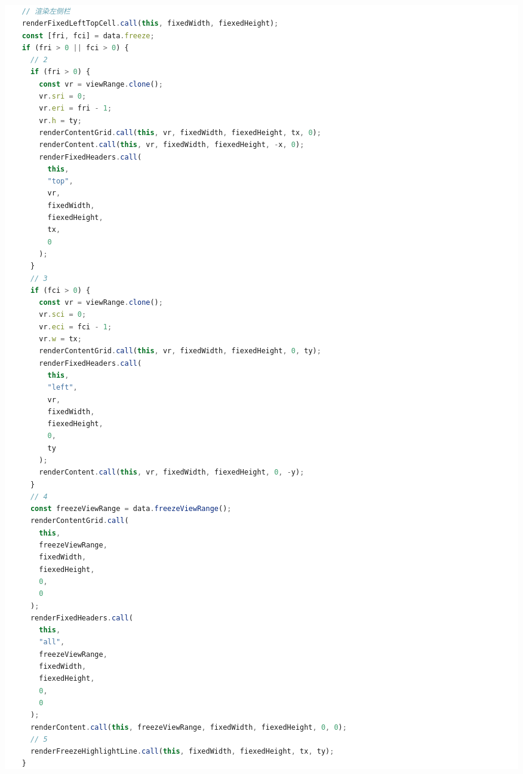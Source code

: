 ```js
    // 渲染左侧栏
    renderFixedLeftTopCell.call(this, fixedWidth, fiexedHeight);
    const [fri, fci] = data.freeze;
    if (fri > 0 || fci > 0) {
      // 2
      if (fri > 0) {
        const vr = viewRange.clone();
        vr.sri = 0;
        vr.eri = fri - 1;
        vr.h = ty;
        renderContentGrid.call(this, vr, fixedWidth, fiexedHeight, tx, 0);
        renderContent.call(this, vr, fixedWidth, fiexedHeight, -x, 0);
        renderFixedHeaders.call(
          this,
          "top",
          vr,
          fixedWidth,
          fiexedHeight,
          tx,
          0
        );
      }
      // 3
      if (fci > 0) {
        const vr = viewRange.clone();
        vr.sci = 0;
        vr.eci = fci - 1;
        vr.w = tx;
        renderContentGrid.call(this, vr, fixedWidth, fiexedHeight, 0, ty);
        renderFixedHeaders.call(
          this,
          "left",
          vr,
          fixedWidth,
          fiexedHeight,
          0,
          ty
        );
        renderContent.call(this, vr, fixedWidth, fiexedHeight, 0, -y);
      }
      // 4
      const freezeViewRange = data.freezeViewRange();
      renderContentGrid.call(
        this,
        freezeViewRange,
        fixedWidth,
        fiexedHeight,
        0,
        0
      );
      renderFixedHeaders.call(
        this,
        "all",
        freezeViewRange,
        fixedWidth,
        fiexedHeight,
        0,
        0
      );
      renderContent.call(this, freezeViewRange, fixedWidth, fiexedHeight, 0, 0);
      // 5
      renderFreezeHighlightLine.call(this, fixedWidth, fiexedHeight, tx, ty);
    }
```